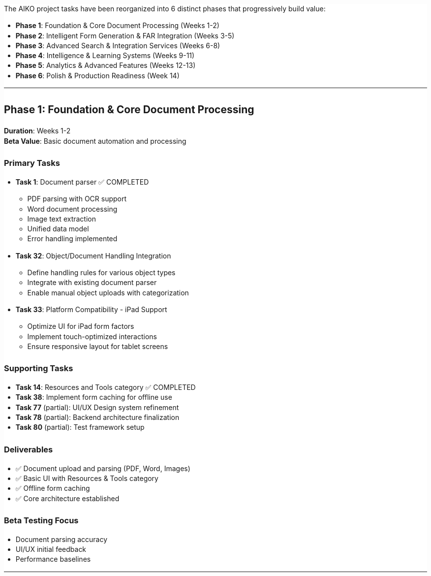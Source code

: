 The AIKO project tasks have been reorganized into 6 distinct phases that progressively build value:
- **Phase 1**: Foundation & Core Document Processing (Weeks 1-2)
- **Phase 2**: Intelligent Form Generation & FAR Integration (Weeks 3-5)
- **Phase 3**: Advanced Search & Integration Services (Weeks 6-8)
- **Phase 4**: Intelligence & Learning Systems (Weeks 9-11)
- **Phase 5**: Analytics & Advanced Features (Weeks 12-13)
- **Phase 6**: Polish & Production Readiness (Week 14)

---

## Phase 1: Foundation & Core Document Processing
**Duration**: Weeks 1-2  
**Beta Value**: Basic document automation and processing

### Primary Tasks
- **Task 1**: Document parser ✅ COMPLETED
  - PDF parsing with OCR support
  - Word document processing
  - Image text extraction
  - Unified data model
  - Error handling implemented

- **Task 32**: Object/Document Handling Integration
  - Define handling rules for various object types
  - Integrate with existing document parser
  - Enable manual object uploads with categorization

- **Task 33**: Platform Compatibility - iPad Support
  - Optimize UI for iPad form factors
  - Implement touch-optimized interactions
  - Ensure responsive layout for tablet screens

### Supporting Tasks
- **Task 14**: Resources and Tools category ✅ COMPLETED
- **Task 38**: Implement form caching for offline use
- **Task 77** (partial): UI/UX Design system refinement
- **Task 78** (partial): Backend architecture finalization
- **Task 80** (partial): Test framework setup

### Deliverables
- ✅ Document upload and parsing (PDF, Word, Images)
- ✅ Basic UI with Resources & Tools category
- ✅ Offline form caching
- ✅ Core architecture established

### Beta Testing Focus
- Document parsing accuracy
- UI/UX initial feedback
- Performance baselines

---
